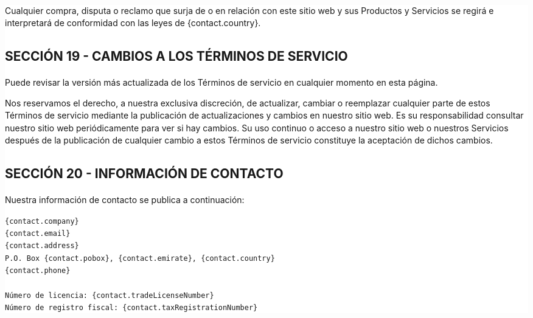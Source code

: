 Cualquier compra, disputa o reclamo que surja de o en relación con este sitio web y sus Productos y Servicios se regirá e interpretará de conformidad con las leyes de {contact.country}.

## SECCIÓN 19 - CAMBIOS A LOS TÉRMINOS DE SERVICIO

Puede revisar la versión más actualizada de los Términos de servicio en cualquier momento en esta página.

Nos reservamos el derecho, a nuestra exclusiva discreción, de actualizar, cambiar o reemplazar cualquier parte de estos Términos de servicio mediante la publicación de actualizaciones y cambios en nuestro sitio web. Es su responsabilidad consultar nuestro sitio web periódicamente para ver si hay cambios. Su uso continuo o acceso a nuestro sitio web o nuestros Servicios después de la publicación de cualquier cambio a estos Términos de servicio constituye la aceptación de dichos cambios.

## SECCIÓN 20 - INFORMACIÓN DE CONTACTO

Nuestra información de contacto se publica a continuación:

```
{contact.company}
{contact.email}
{contact.address}
P.O. Box {contact.pobox}, {contact.emirate}, {contact.country}
{contact.phone}

Número de licencia: {contact.tradeLicenseNumber}
Número de registro fiscal: {contact.taxRegistrationNumber}
```
